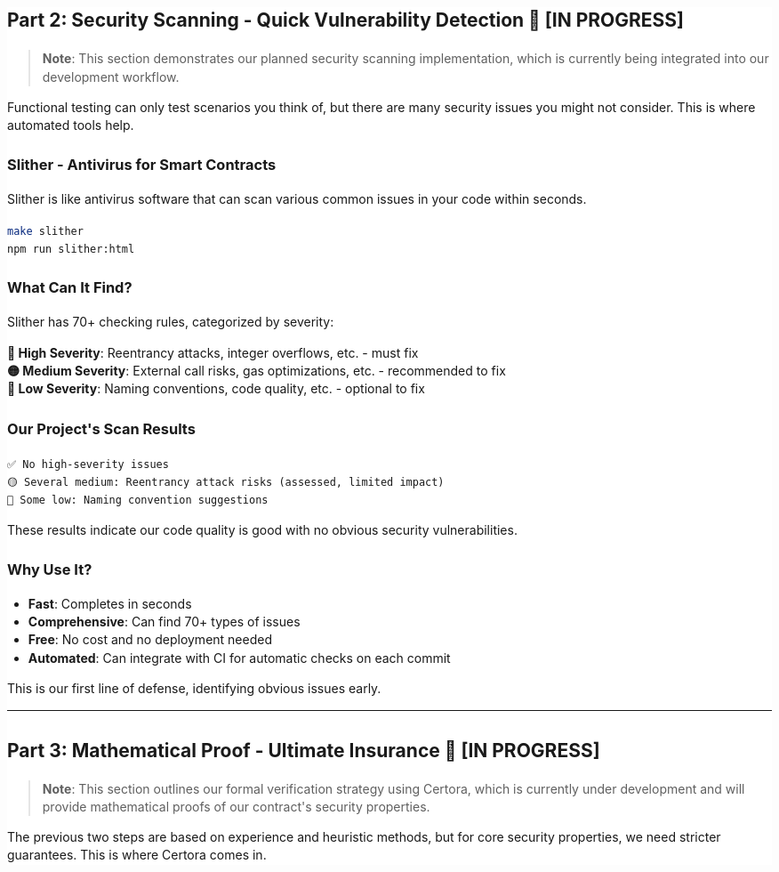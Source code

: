 ## Part 2: Security Scanning - Quick Vulnerability Detection 🚧 [IN PROGRESS]

> **Note**: This section demonstrates our planned security scanning implementation, which is currently being integrated into our development workflow.

Functional testing can only test scenarios you think of, but there are many security issues you might not consider. This is where automated tools help.

### Slither - Antivirus for Smart Contracts

Slither is like antivirus software that can scan various common issues in your code within seconds.

```bash
make slither
npm run slither:html
```

### What Can It Find?

Slither has 70+ checking rules, categorized by severity:

**🔴 High Severity**: Reentrancy attacks, integer overflows, etc. - must fix  
**🟡 Medium Severity**: External call risks, gas optimizations, etc. - recommended to fix  
**🔵 Low Severity**: Naming conventions, code quality, etc. - optional to fix

### Our Project's Scan Results

```
✅ No high-severity issues
🟡 Several medium: Reentrancy attack risks (assessed, limited impact)
🔵 Some low: Naming convention suggestions
```

These results indicate our code quality is good with no obvious security vulnerabilities.

### Why Use It?

- **Fast**: Completes in seconds
- **Comprehensive**: Can find 70+ types of issues
- **Free**: No cost and no deployment needed
- **Automated**: Can integrate with CI for automatic checks on each commit

This is our first line of defense, identifying obvious issues early.

---

## Part 3: Mathematical Proof - Ultimate Insurance 🚧 [IN PROGRESS]

> **Note**: This section outlines our formal verification strategy using Certora, which is currently under development and will provide mathematical proofs of our contract's security properties.

The previous two steps are based on experience and heuristic methods, but for core security properties, we need stricter guarantees. This is where Certora comes in.
